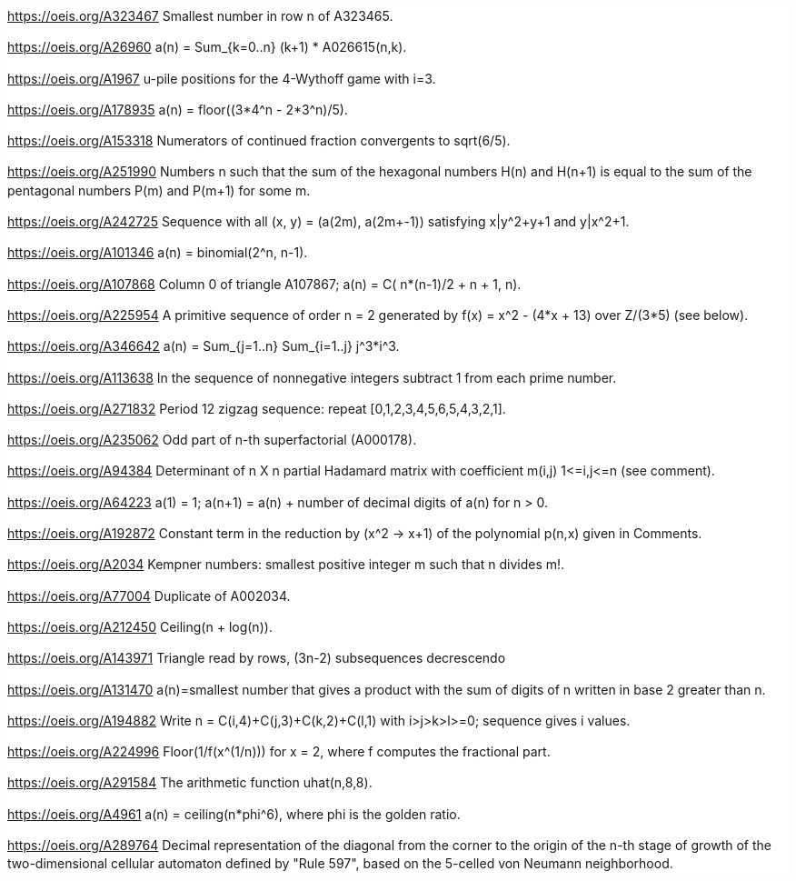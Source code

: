 https://oeis.org/A323467 Smallest number in row n of A323465.

https://oeis.org/A26960 a(n) = Sum_{k=0..n} (k+1) \* A026615(n,k).

https://oeis.org/A1967 u-pile positions for the 4-Wythoff game with i=3.

https://oeis.org/A178935 a(n) = floor((3\*4^n - 2\*3^n)/5).

https://oeis.org/A153318 Numerators of continued fraction convergents to sqrt(6/5).

https://oeis.org/A251990 Numbers n such that the sum of the hexagonal numbers H(n) and H(n+1) is equal to the sum of the pentagonal numbers P(m) and P(m+1) for some m.

https://oeis.org/A242725 Sequence with all (x, y) = (a(2m), a(2m+-1)) satisfying x|y^2+y+1 and y|x^2+1.

https://oeis.org/A101346 a(n) = binomial(2^n, n-1).

https://oeis.org/A107868 Column 0 of triangle A107867; a(n) = C( n\*(n-1)/2 + n + 1, n).

https://oeis.org/A225954 A primitive sequence of order n = 2 generated by f(x) = x^2 - (4\*x + 13) over Z/(3\*5) (see below).

https://oeis.org/A346642 a(n) = Sum_{j=1..n} Sum_{i=1..j} j^3\*i^3.

https://oeis.org/A113638 In the sequence of nonnegative integers subtract 1 from each prime number.

https://oeis.org/A271832 Period 12 zigzag sequence: repeat [0,1,2,3,4,5,6,5,4,3,2,1].

https://oeis.org/A235062 Odd part of n-th superfactorial (A000178).

https://oeis.org/A94384 Determinant of n X n partial Hadamard matrix with coefficient m(i,j) 1<=i,j<=n (see comment).

https://oeis.org/A64223 a(1) = 1; a(n+1) = a(n) + number of decimal digits of a(n) for n > 0.

https://oeis.org/A192872 Constant term in the reduction by (x^2 -> x+1) of the polynomial p(n,x) given in Comments.

https://oeis.org/A2034 Kempner numbers: smallest positive integer m such that n divides m!.

https://oeis.org/A77004 Duplicate of A002034.

https://oeis.org/A212450 Ceiling(n + log(n)).

https://oeis.org/A143971 Triangle read by rows, (3n-2) subsequences decrescendo

https://oeis.org/A131470 a(n)=smallest number that gives a product with the sum of digits of n written in base 2 greater than n.

https://oeis.org/A194882 Write n = C(i,4)+C(j,3)+C(k,2)+C(l,1) with i>j>k>l>=0; sequence gives i values.

https://oeis.org/A224996 Floor(1/f(x^(1/n))) for x = 2, where f computes the fractional part.

https://oeis.org/A291584 The arithmetic function uhat(n,8,8).

https://oeis.org/A4961 a(n) = ceiling(n\*phi^6), where phi is the golden ratio.

https://oeis.org/A289764 Decimal representation of the diagonal from the corner to the origin of the n-th stage of growth of the two-dimensional cellular automaton defined by "Rule 597", based on the 5-celled von Neumann neighborhood.
